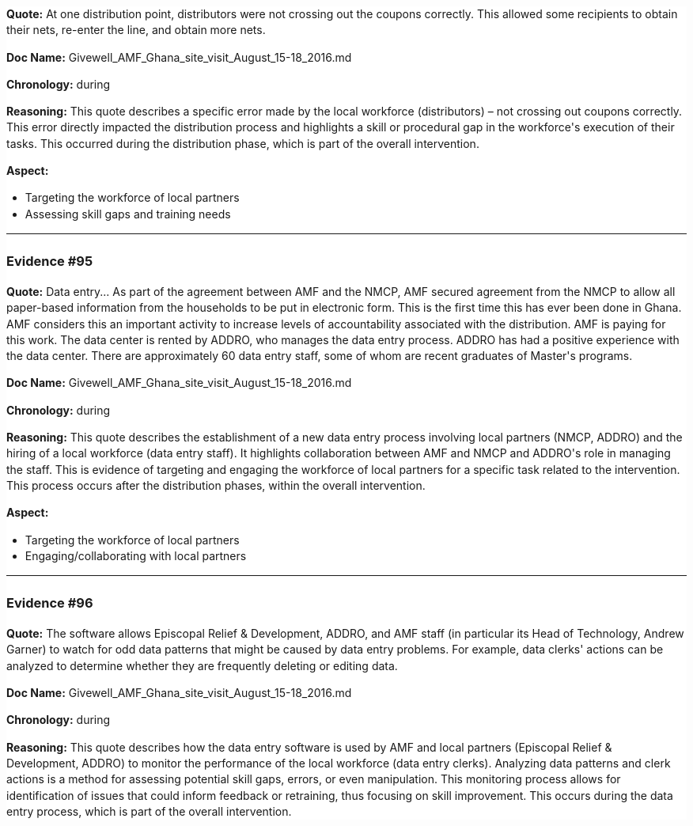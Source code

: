 **Quote:** At one distribution point, distributors were not crossing out the coupons correctly. This allowed some recipients to obtain their nets, re-enter the line, and obtain more nets.

**Doc Name:** Givewell_AMF_Ghana_site_visit_August_15-18_2016.md

**Chronology:** during

**Reasoning:** This quote describes a specific error made by the local workforce (distributors) – not crossing out coupons correctly. This error directly impacted the distribution process and highlights a skill or procedural gap in the workforce's execution of their tasks. This occurred during the distribution phase, which is part of the overall intervention.

**Aspect:**
- Targeting the workforce of local partners
- Assessing skill gaps and training needs

---

### Evidence #95

**Quote:** Data entry... As part of the agreement between AMF and the NMCP, AMF secured agreement from the NMCP to allow all paper-based information from the households to be put in electronic form. This is the first time this has ever been done in Ghana. AMF considers this an important activity to increase levels of accountability associated with the distribution. AMF is paying for this work. The data center is rented by ADDRO, who manages the data entry process. ADDRO has had a positive experience with the data center. There are approximately 60 data entry staff, some of whom are recent graduates of Master's programs.

**Doc Name:** Givewell_AMF_Ghana_site_visit_August_15-18_2016.md

**Chronology:** during

**Reasoning:** This quote describes the establishment of a new data entry process involving local partners (NMCP, ADDRO) and the hiring of a local workforce (data entry staff). It highlights collaboration between AMF and NMCP and ADDRO's role in managing the staff. This is evidence of targeting and engaging the workforce of local partners for a specific task related to the intervention. This process occurs after the distribution phases, within the overall intervention.

**Aspect:**
- Targeting the workforce of local partners
- Engaging/collaborating with local partners

---

### Evidence #96

**Quote:** The software allows Episcopal Relief & Development, ADDRO, and AMF staff (in particular its Head of Technology, Andrew Garner) to watch for odd data patterns that might be caused by data entry problems. For example, data clerks' actions can be analyzed to determine whether they are frequently deleting or editing data.

**Doc Name:** Givewell_AMF_Ghana_site_visit_August_15-18_2016.md

**Chronology:** during

**Reasoning:** This quote describes how the data entry software is used by AMF and local partners (Episcopal Relief & Development, ADDRO) to monitor the performance of the local workforce (data entry clerks). Analyzing data patterns and clerk actions is a method for assessing potential skill gaps, errors, or even manipulation. This monitoring process allows for identification of issues that could inform feedback or retraining, thus focusing on skill improvement. This occurs during the data entry process, which is part of the overall intervention.
